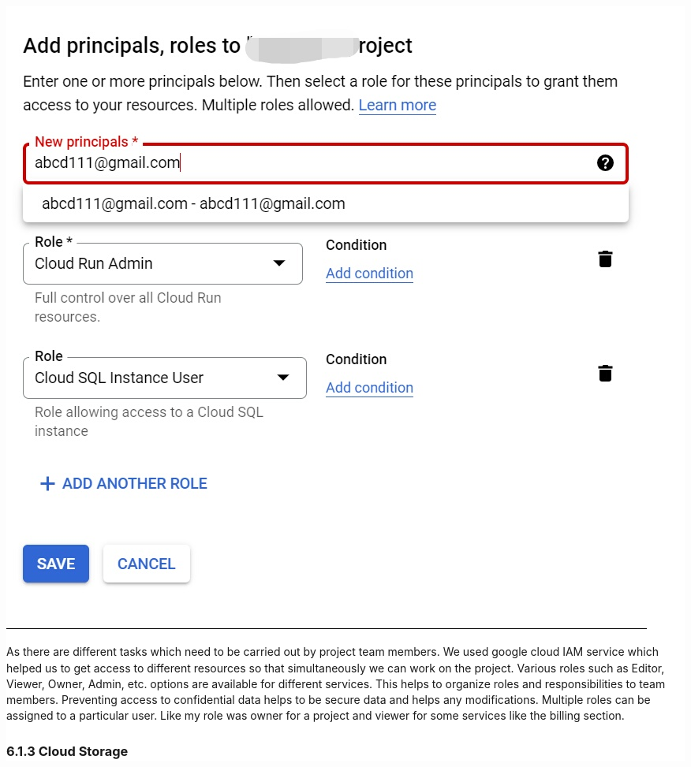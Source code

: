 ![](https://github.com/MobilizeNGO/DeviceTracker/blob/main/images/rule.JPG)

As there are different tasks which need to be carried out by project team members. We used google cloud IAM service which helped us to get access to different resources so that simultaneously we can work on the project. Various roles such as Editor, Viewer, Owner, Admin, etc. options are available for different services. This helps to organize roles and responsibilities to team members. Preventing access to confidential data helps to be secure data and helps any modifications. Multiple roles can be assigned to a particular user. Like my role was owner for a project and viewer for some services like the billing section.

### 6.1.3 Cloud Storage
